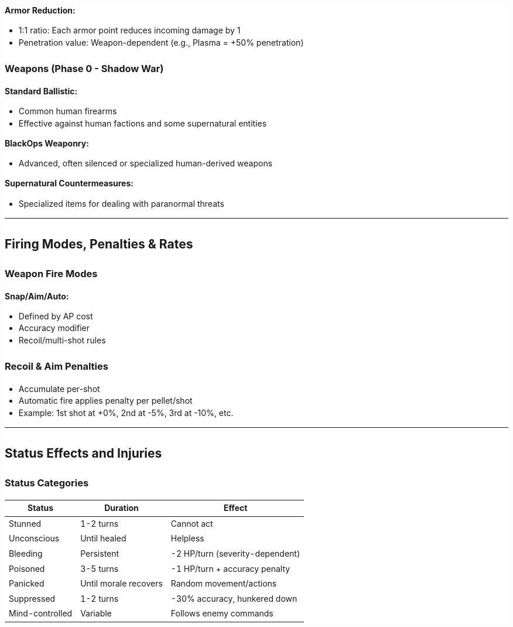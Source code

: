 **Armor Reduction:**
- 1:1 ratio: Each armor point reduces incoming damage by 1
- Penetration value: Weapon-dependent (e.g., Plasma = +50% penetration)

### Weapons (Phase 0 - Shadow War)

**Standard Ballistic:**
- Common human firearms
- Effective against human factions and some supernatural entities

**BlackOps Weaponry:**
- Advanced, often silenced or specialized human-derived weapons

**Supernatural Countermeasures:**
- Specialized items for dealing with paranormal threats

---

## Firing Modes, Penalties & Rates

### Weapon Fire Modes

**Snap/Aim/Auto:**
- Defined by AP cost
- Accuracy modifier
- Recoil/multi-shot rules

### Recoil & Aim Penalties

- Accumulate per-shot
- Automatic fire applies penalty per pellet/shot
- Example: 1st shot at +0%, 2nd at -5%, 3rd at -10%, etc.

---

## Status Effects and Injuries

### Status Categories

| Status | Duration | Effect |
|--------|----------|--------|
| Stunned | 1-2 turns | Cannot act |
| Unconscious | Until healed | Helpless |
| Bleeding | Persistent | -2 HP/turn (severity-dependent) |
| Poisoned | 3-5 turns | -1 HP/turn + accuracy penalty |
| Panicked | Until morale recovers | Random movement/actions |
| Suppressed | 1-2 turns | -30% accuracy, hunkered down |
| Mind-controlled | Variable | Follows enemy commands |
